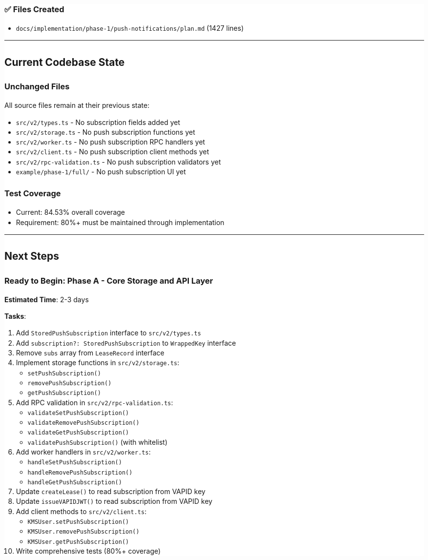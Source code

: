 ### ✅ Files Created
- `docs/implementation/phase-1/push-notifications/plan.md` (1427 lines)

---

## Current Codebase State

### Unchanged Files
All source files remain at their previous state:
- `src/v2/types.ts` - No subscription fields added yet
- `src/v2/storage.ts` - No push subscription functions yet
- `src/v2/worker.ts` - No push subscription RPC handlers yet
- `src/v2/client.ts` - No push subscription client methods yet
- `src/v2/rpc-validation.ts` - No push subscription validators yet
- `example/phase-1/full/` - No push subscription UI yet

### Test Coverage
- Current: 84.53% overall coverage
- Requirement: 80%+ must be maintained through implementation

---

## Next Steps

### Ready to Begin: Phase A - Core Storage and API Layer

**Estimated Time**: 2-3 days

**Tasks**:
1. Add `StoredPushSubscription` interface to `src/v2/types.ts`
2. Add `subscription?: StoredPushSubscription` to `WrappedKey` interface
3. Remove `subs` array from `LeaseRecord` interface
4. Implement storage functions in `src/v2/storage.ts`:
   - `setPushSubscription()`
   - `removePushSubscription()`
   - `getPushSubscription()`
5. Add RPC validation in `src/v2/rpc-validation.ts`:
   - `validateSetPushSubscription()`
   - `validateRemovePushSubscription()`
   - `validateGetPushSubscription()`
   - `validatePushSubscription()` (with whitelist)
6. Add worker handlers in `src/v2/worker.ts`:
   - `handleSetPushSubscription()`
   - `handleRemovePushSubscription()`
   - `handleGetPushSubscription()`
7. Update `createLease()` to read subscription from VAPID key
8. Update `issueVAPIDJWT()` to read subscription from VAPID key
9. Add client methods to `src/v2/client.ts`:
   - `KMSUser.setPushSubscription()`
   - `KMSUser.removePushSubscription()`
   - `KMSUser.getPushSubscription()`
10. Write comprehensive tests (80%+ coverage)
